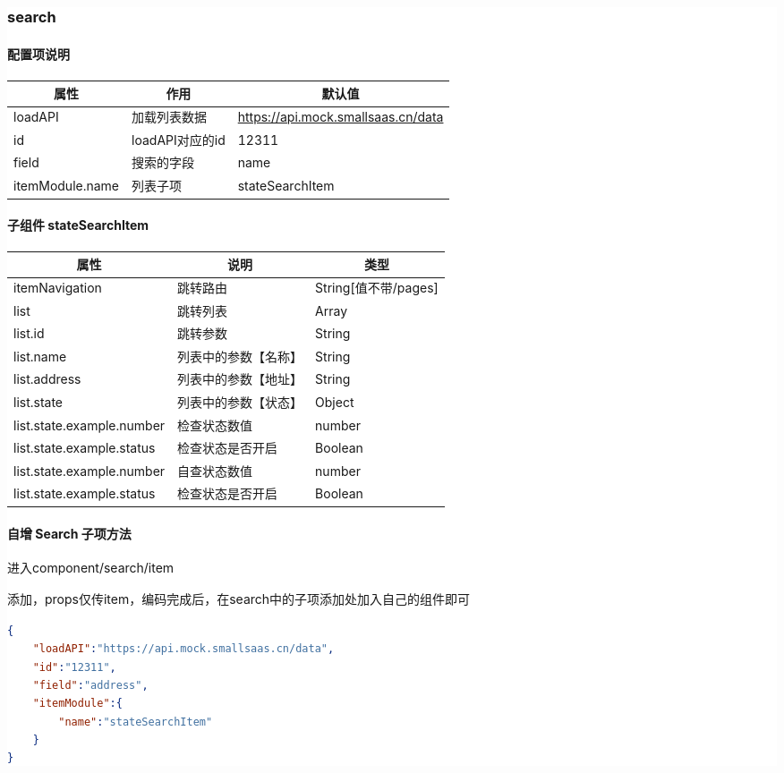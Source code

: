 


### search

#### 配置项说明

| 属性            | 作用            | 默认值                             |
| --------------- | --------------- | ---------------------------------- |
| loadAPI         | 加载列表数据    | https://api.mock.smallsaas.cn/data |
| id              | loadAPI对应的id | 12311                              |
| field           | 搜索的字段      | name                               |
| itemModule.name | 列表子项        | stateSearchItem                    |

#### 子组件 stateSearchItem

| 属性                      | 说明                 | 类型                 |
| ------------------------- | -------------------- | -------------------- |
| itemNavigation            | 跳转路由             | String[值不带/pages] |
| list                      | 跳转列表             | Array                |
| list.id                   | 跳转参数             | String               |
| list.name                 | 列表中的参数【名称】 | String               |
| list.address              | 列表中的参数【地址】 | String               |
| list.state                | 列表中的参数【状态】 | Object               |
| list.state.example.number | 检查状态数值         | number               |
| list.state.example.status | 检查状态是否开启     | Boolean              |
| list.state.example.number | 自查状态数值         | number               |
| list.state.example.status | 检查状态是否开启     | Boolean              |


#### 自增 Search 子项方法

进入component/search/item

添加，props仅传item，编码完成后，在search中的子项添加处加入自己的组件即可

```json
{  
    "loadAPI":"https://api.mock.smallsaas.cn/data",
    "id":"12311",
    "field":"address",
    "itemModule":{
        "name":"stateSearchItem"
    }
}
```
